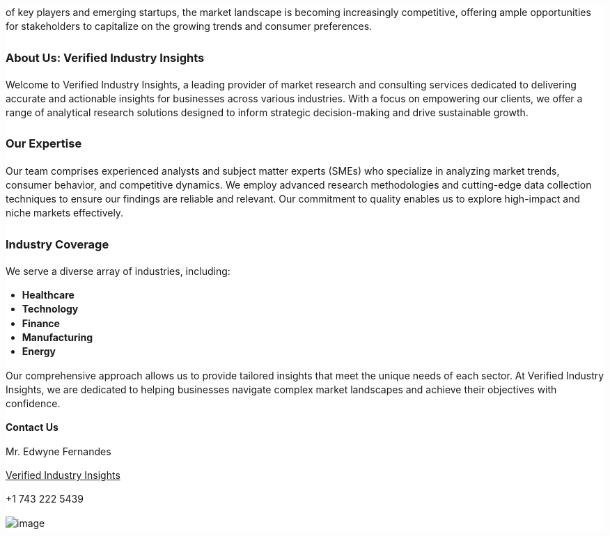 of key players and emerging startups, the market landscape is becoming increasingly competitive, offering ample opportunities for stakeholders to capitalize on the growing trends and consumer preferences.</p><h3>About Us: Verified Industry Insights</h3><p>Welcome to Verified Industry Insights, a leading provider of market research and consulting services dedicated to delivering accurate and actionable insights for businesses across various industries. With a focus on empowering our clients, we offer a range of analytical research solutions designed to inform strategic decision-making and drive sustainable growth.</p><h3>Our Expertise</h3><p>Our team comprises experienced analysts and subject matter experts (SMEs) who specialize in analyzing market trends, consumer behavior, and competitive dynamics. We employ advanced research methodologies and cutting-edge data collection techniques to ensure our findings are reliable and relevant. Our commitment to quality enables us to explore high-impact and niche markets effectively.</p><h3>Industry Coverage</h3><p>We serve a diverse array of industries, including:</p><ul><li><strong>Healthcare</strong></li><li><strong>Technology</strong></li><li><strong>Finance</strong></li><li><strong>Manufacturing</strong></li><li><strong>Energy</strong></li></ul><p>Our comprehensive approach allows us to provide tailored insights that meet the unique needs of each sector. At Verified Industry Insights, we are dedicated to helping businesses navigate complex market landscapes and achieve their objectives with confidence.</p><p><strong>Contact Us</strong></p><p>Mr. Edwyne Fernandes</p><p><a href="https://www.verifiedindustryinsights.com/">Verified Industry Insights</a></p><p>+1 743 222 5439</p>
![image](https://github.com/user-attachments/assets/5b88a75c-313a-4afb-a6dc-760fce3bf7f2)
